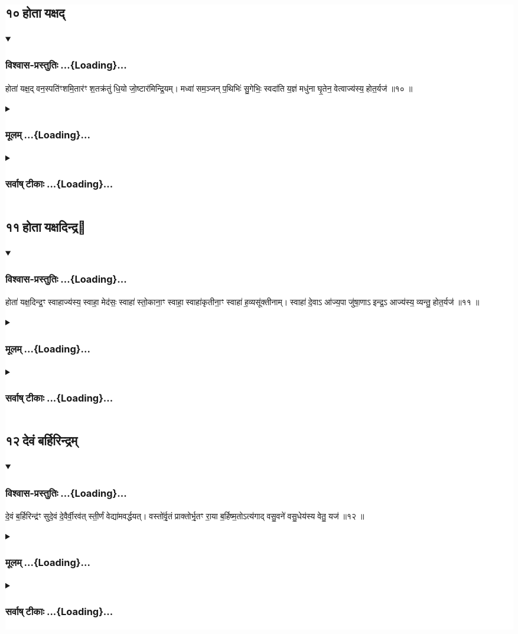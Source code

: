 ## १० होता यक्षद्
<div class="js_include" newlevelforh1="3" title="विश्वास-प्रस्तुतिः" unfilled url="/vedAH_yajuH/vAjasaneyam/mAdhyandinam/saMhitA/vishvAsa-prastutiH/28/10_hotA_yaxad.md">
<details open><summary><h3>विश्वास-प्रस्तुतिः ...{Loading}...</h3></summary>

होता॑ यक्ष॒द् वन॒स्पति॑ꣳशमि॒तार॑ꣳ श॒तक्र॑तुं धि॒यो जो॒ष्टार॑मिन्द्रि॒यम्। मध्वा॑ सम॒ञ्जन् प॒थिभिः॑ सु॒गेभिः॒ स्वदा॑ति य॒ज्ञं मधु॑ना घृ॒तेन॒ वेत्वाज्य॑स्य॒ होत॒र्यज॑ ॥१० ॥
</details>
</div>
<div class="js_include collapsed" newlevelforh1="3" title="मूलम्" unfilled url="/vedAH_yajuH/vAjasaneyam/mAdhyandinam/saMhitA/mUlam/28/10_hotA_yaxad.md">
<details><summary><h3>मूलम् ...{Loading}...</h3></summary></details>
</div>
<div class="js_include collapsed" newlevelforh1="3" title="सर्वाष् टीकाः" unfilled url="/vedAH_yajuH/vAjasaneyam/mAdhyandinam/saMhitA/sarvASh_TIkAH/28/10_hotA_yaxad.md">
<details><summary><h3>सर्वाष् टीकाः ...{Loading}...</h3></summary></details>
</div>

## ११ होता यक्षदिन्द्र
<div class="js_include" newlevelforh1="3" title="विश्वास-प्रस्तुतिः" unfilled url="/vedAH_yajuH/vAjasaneyam/mAdhyandinam/saMhitA/vishvAsa-prastutiH/28/11_hotA_yaxadindra.md">
<details open><summary><h3>विश्वास-प्रस्तुतिः ...{Loading}...</h3></summary>

होता॑ यक्ष॒दिन्द्र॒ꣳ स्वाहाज्य॑स्य॒ स्वाहा॒ मेद॑सः॒ स्वाहा॑ स्तो॒काना॒ꣳ स्वाहा॒ स्वाहा॑कृतीना॒ꣳ स्वाहा॑ ह॒व्यसू॑क्तीनाम्। स्वाहा॑ दे॒वाऽ आ॑ज्य॒पा जु॑षा॒णाऽ इन्द्र॒ऽ आज्य॑स्य॒ व्यन्तु॒ होत॒र्यज॑ ॥११ ॥
</details>
</div>
<div class="js_include collapsed" newlevelforh1="3" title="मूलम्" unfilled url="/vedAH_yajuH/vAjasaneyam/mAdhyandinam/saMhitA/mUlam/28/11_hotA_yaxadindra.md">
<details><summary><h3>मूलम् ...{Loading}...</h3></summary></details>
</div>
<div class="js_include collapsed" newlevelforh1="3" title="सर्वाष् टीकाः" unfilled url="/vedAH_yajuH/vAjasaneyam/mAdhyandinam/saMhitA/sarvASh_TIkAH/28/11_hotA_yaxadindra.md">
<details><summary><h3>सर्वाष् टीकाः ...{Loading}...</h3></summary></details>
</div>

## १२ देवं बर्हिरिन्द्रम्
<div class="js_include" newlevelforh1="3" title="विश्वास-प्रस्तुतिः" unfilled url="/vedAH_yajuH/vAjasaneyam/mAdhyandinam/saMhitA/vishvAsa-prastutiH/28/12_devaM_barhirindram.md">
<details open><summary><h3>विश्वास-प्रस्तुतिः ...{Loading}...</h3></summary>

दे॒वं ब॒र्हिरिन्द्र॑ꣳ सुदे॒वं दे॒वैर्वी॒रव॑त् स्ती॒र्णं वेद्या॑मवर्द्धयत्। वस्तो॑र्वृ॒तं प्राक्तोर्भृ॒तꣳ रा॒या ब॒र्हिष्म॒तोऽत्य॑गाद् वसु॒वने॑ वसु॒धेय॑स्य वेतु॒ यज॑ ॥१२ ॥
</details>
</div>
<div class="js_include collapsed" newlevelforh1="3" title="मूलम्" unfilled url="/vedAH_yajuH/vAjasaneyam/mAdhyandinam/saMhitA/mUlam/28/12_devaM_barhirindram.md">
<details><summary><h3>मूलम् ...{Loading}...</h3></summary></details>
</div>
<div class="js_include collapsed" newlevelforh1="3" title="सर्वाष् टीकाः" unfilled url="/vedAH_yajuH/vAjasaneyam/mAdhyandinam/saMhitA/sarvASh_TIkAH/28/12_devaM_barhirindram.md">
<details><summary><h3>सर्वाष् टीकाः ...{Loading}...</h3></summary></details>
</div>
